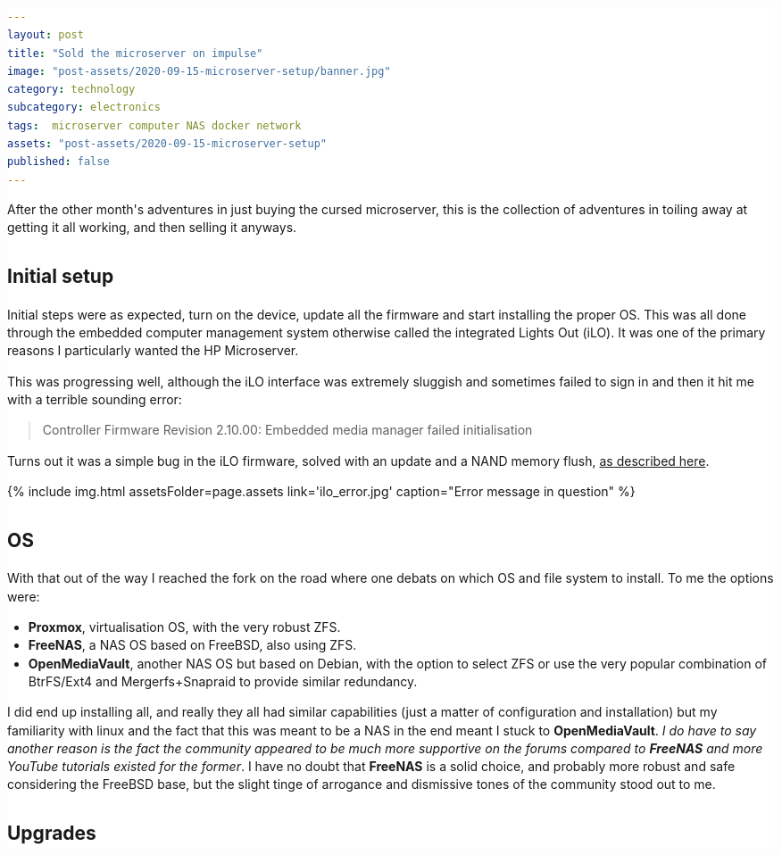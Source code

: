 ```yaml
---
layout: post
title: "Sold the microserver on impulse"
image: "post-assets/2020-09-15-microserver-setup/banner.jpg"
category: technology
subcategory: electronics
tags:  microserver computer NAS docker network
assets: "post-assets/2020-09-15-microserver-setup"
published: false
---
```


After the other month's adventures in just buying the cursed microserver, this is the collection of adventures in toiling away at getting it all working, and then selling it anyways.

## Initial setup

Initial steps were as expected, turn on the device, update all the firmware and start installing the proper OS. This was all done through the embedded computer management system otherwise called the integrated Lights Out (iLO). It was one of the primary reasons I particularly wanted the HP Microserver.

This was progressing well, although the iLO interface was extremely sluggish and sometimes failed to sign in and then it hit me with a terrible sounding error:

 > Controller Firmware Revision 2.10.00: Embedded media manager failed initialisation

Turns out it was a simple bug in the iLO firmware, solved with an update and a NAND memory flush, [as described here](https://support.hpe.com/hpesc/public/docDisplay?docId=emr_na-a00048622en_us).

{% include img.html assetsFolder=page.assets link='ilo_error.jpg' caption="Error message in question" %}


## OS

With that out of the way I reached the fork on the road where one debats on which OS and file system to install. To me the options were:
- **Proxmox**, virtualisation OS, with the very robust ZFS.
- **FreeNAS**, a NAS OS based on FreeBSD, also using  ZFS.
- **OpenMediaVault**, another NAS OS but based on Debian, with the option to select ZFS or use the very popular combination of BtrFS/Ext4 and Mergerfs+Snapraid to provide similar redundancy.

I did end up installing all, and really they all had similar capabilities (just a matter of configuration and installation) but my familiarity with linux and the fact that this was meant to be a NAS in the end meant I stuck to **OpenMediaVault**. _I do have to say another reason is the fact the community appeared to be much more supportive on the forums compared to **FreeNAS** and more YouTube tutorials existed for the former_. I have no doubt that **FreeNAS** is a solid choice, and probably more robust and safe considering the FreeBSD base, but the slight tinge of arrogance and dismissive tones of the community stood out to me.

## Upgrades
